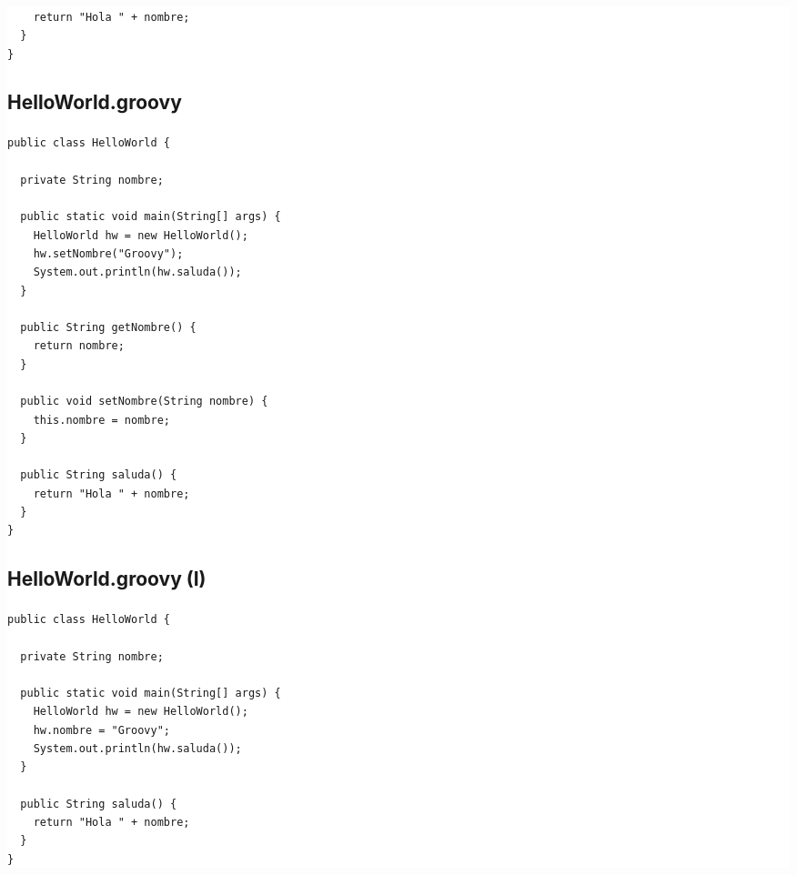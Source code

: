 ~~~{.java}
    return "Hola " + nombre;
  }
}
~~~

## HelloWorld.groovy

~~~{.java}
public class HelloWorld {

  private String nombre;
  
  public static void main(String[] args) {
    HelloWorld hw = new HelloWorld();
    hw.setNombre("Groovy");
    System.out.println(hw.saluda());
  }

  public String getNombre() {
    return nombre;
  }

  public void setNombre(String nombre) {
    this.nombre = nombre;
  }

  public String saluda() {
    return "Hola " + nombre;
  }
}
~~~

## HelloWorld.groovy (I)

~~~{.java}
public class HelloWorld {

  private String nombre;
  
  public static void main(String[] args) {
    HelloWorld hw = new HelloWorld();
    hw.nombre = "Groovy";
    System.out.println(hw.saluda());
  }

  public String saluda() {
    return "Hola " + nombre;
  }
}
~~~
